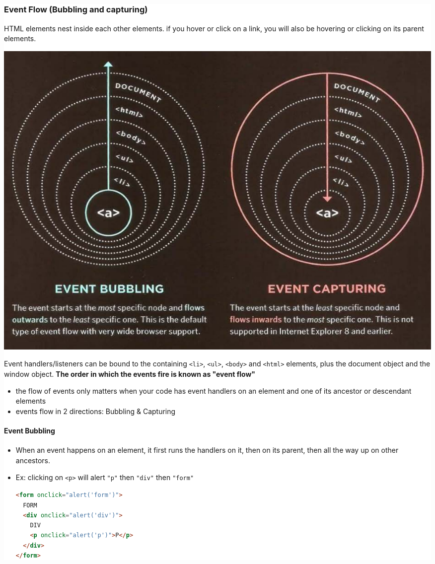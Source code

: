 
### Event Flow (Bubbling and capturing)

HTML elements nest inside each other elements. if you hover or click on a link, you will also be hovering or clicking on its parent elements.

![event flow](./img/event-flow.png)

Event handlers/listeners can be bound to the containing `<li>`, `<ul>`, `<body>` and `<html>` elements, plus the document object and the window object. **The order in which the events fire is known as "event flow"**

- the flow of events only matters when your code has event handlers on an element and one of its ancestor or descendant elements
- events flow in 2 directions: Bubbling & Capturing

#### Event Bubbling

- When an event happens on an element, it first runs the handlers on it, then on its parent, then all the way up on other ancestors.
- Ex: clicking on `<p>` will alert `"p"` then `"div"` then `"form"`

  ```html
  <form onclick="alert('form')">
    FORM
    <div onclick="alert('div')">
      DIV
      <p onclick="alert('p')">P</p>
    </div>
  </form>
  ```
